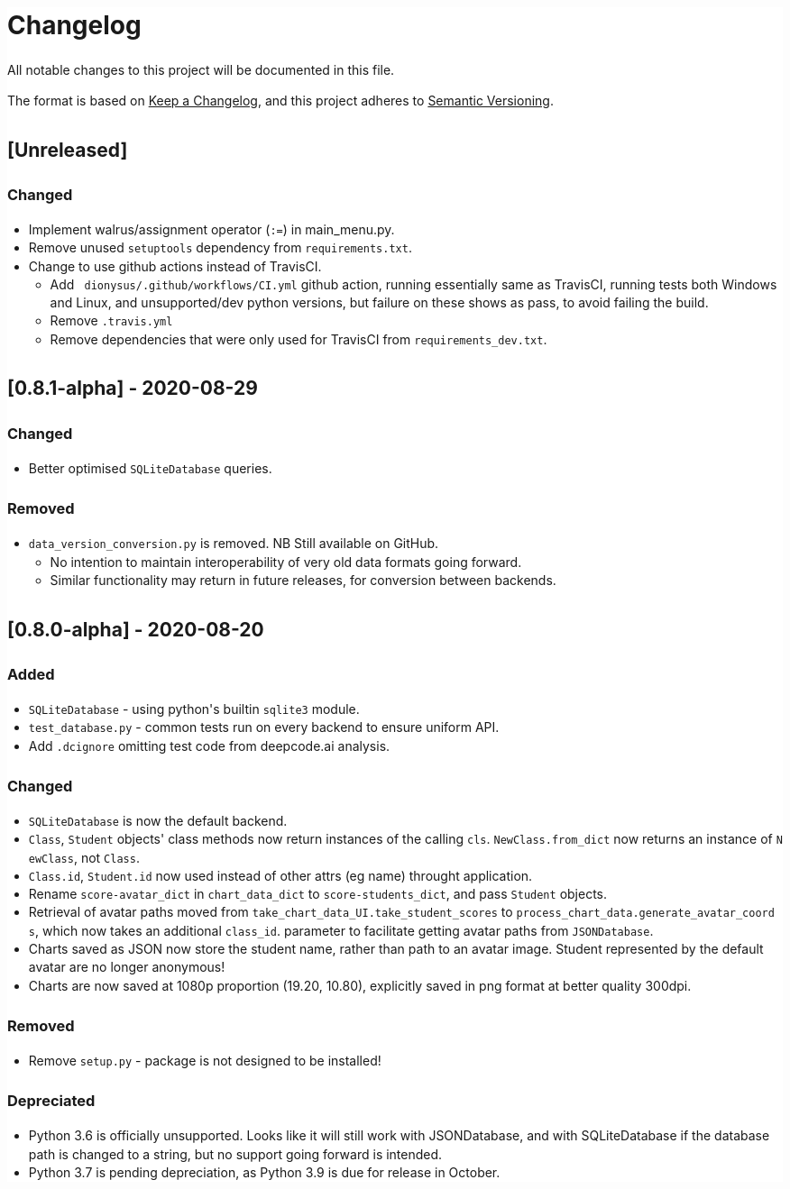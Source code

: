 # Changelog
All notable changes to this project will be documented in this file.

The format is based on [Keep a Changelog](https://keepachangelog.com/en/1.0.0/),
and this project adheres to [Semantic Versioning](https://semver.org/spec/v2.0.0.html).

## [Unreleased]
### Changed
- Implement walrus/assignment operator (`:=`) in main_menu.py.
- Remove unused `setuptools` dependency from `requirements.txt`.
- Change to use github actions instead of TravisCI.
    - Add ` dionysus/.github/workflows/CI.yml` github action, running essentially same as TravisCI, running tests both Windows and Linux, and unsupported/dev python versions, but failure on these shows as pass, to avoid failing the build.
    - Remove `.travis.yml` 
    - Remove dependencies that were only used for TravisCI from `requirements_dev.txt`.

## [0.8.1-alpha] - 2020-08-29
### Changed
- Better optimised `SQLiteDatabase` queries. 
### Removed
- `data_version_conversion.py` is removed. NB Still available on GitHub.  
  - No intention to maintain interoperability of very old data formats going forward.
  - Similar functionality may return in future releases, for conversion between backends. 

## [0.8.0-alpha] - 2020-08-20
### Added
- `SQLiteDatabase` - using python's builtin `sqlite3` module.
- `test_database.py` - common tests run on every backend to ensure uniform API. 
- Add `.dcignore` omitting test code from deepcode.ai analysis.
### Changed
- `SQLiteDatabase` is now the default backend.
- `Class`, `Student` objects' class methods now return instances of the calling `cls`. `NewClass.from_dict` now returns an instance of `NewClass`, not `Class`.
- `Class.id`, `Student.id` now used instead of other attrs (eg name) throught application.
- Rename `score-avatar_dict` in `chart_data_dict` to `score-students_dict`, and pass `Student` objects.
- Retrieval of avatar paths moved from `take_chart_data_UI.take_student_scores` to `process_chart_data.generate_avatar_coords`, which now takes an additional `class_id`.
parameter to facilitate getting avatar paths from `JSONDatabase`.
- Charts saved as JSON now store the student name, rather than path to an avatar image. Student represented by the default avatar are no longer anonymous!
- Charts are now saved at 1080p proportion (19.20, 10.80), explicitly saved in png format at better quality 300dpi.
### Removed
- Remove `setup.py` - package is not designed to be installed!
### Depreciated
- Python 3.6 is officially unsupported. Looks like it will still work with JSONDatabase, and with SQLiteDatabase if the database path is changed to a string, but no support going forward is intended.
- Python 3.7 is pending depreciation, as Python 3.9 is due for release in October.
